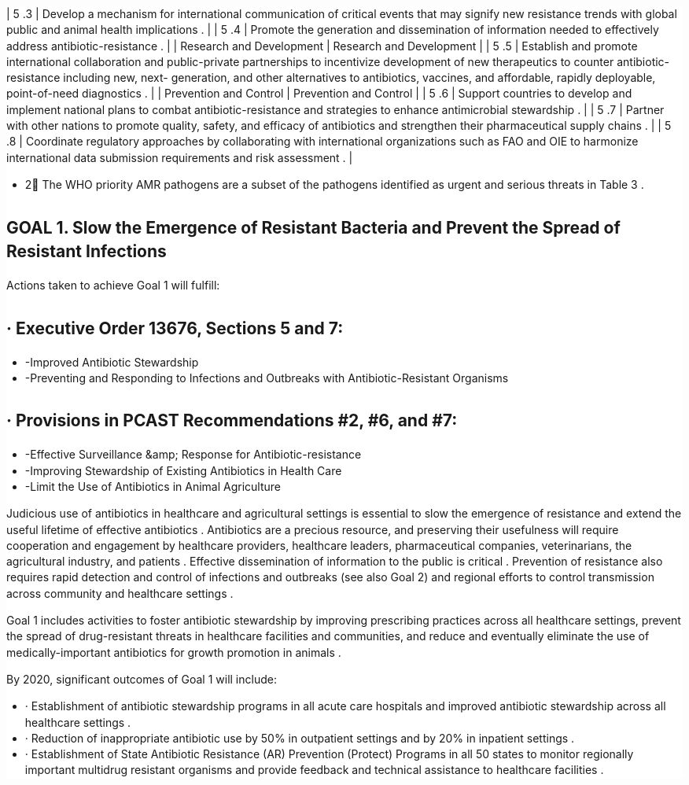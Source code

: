 | 5 .3                                                                                                                             | Develop a mechanism for international communication of critical events that may signify new resistance trends with  global public and animal health implications .                                                                                                                                                    |
| 5 .4                                                                                                                             | Promote the generation and dissemination of information needed to effectively address antibiotic-resistance .                                                                                                                                                                                                         |
| Research and Development                                                                                                         | Research and Development                                                                                                                                                                                                                                                                                              |
| 5 .5                                                                                                                             | Establish and promote international collaboration and public-private partnerships to incentivize development of new  therapeutics to counter antibiotic-resistance including new, next- generation, and other alternatives to antibiotics,  vaccines, and affordable, rapidly deployable, point-of-need diagnostics . |
| Prevention and Control                                                                                                           | Prevention and Control                                                                                                                                                                                                                                                                                                |
| 5 .6                                                                                                                             | Support countries to develop and implement national plans to combat antibiotic-resistance and strategies to enhance  antimicrobial stewardship .                                                                                                                                                                      |
| 5 .7                                                                                                                             | Partner with other nations to promote quality, safety, and efficacy of antibiotics and strengthen their pharmaceutical  supply chains .                                                                                                                                                                               |
| 5 .8                                                                                                                             | Coordinate regulatory approaches by collaborating with international organizations such as FAO and OIE to  harmonize international data submission requirements and risk assessment .                                                                                                                                 |

- 2  The WHO priority AMR pathogens are a subset of the pathogens identified as urgent and serious threats in Table 3 .



## GOAL 1. Slow the Emergence of Resistant Bacteria and Prevent the Spread of Resistant Infections

Actions taken to achieve Goal 1 will fulfill:

## · Executive Order 13676, Sections 5 and 7:

- -Improved Antibiotic Stewardship
- -Preventing and Responding to Infections and Outbreaks with Antibiotic-Resistant Organisms

## · Provisions in PCAST Recommendations #2, #6, and #7:

- -Effective Surveillance &amp;amp; Response for Antibiotic-resistance
- -Improving Stewardship of Existing Antibiotics in Health Care
- -Limit the Use of Antibiotics in Animal Agriculture

Judicious use of antibiotics in healthcare and agricultural settings is essential to slow the emergence of resistance and extend the useful lifetime of effective antibiotics .  Antibiotics are a precious resource, and preserving their usefulness will require cooperation and engagement by healthcare providers, healthcare leaders, pharmaceutical companies, veterinarians, the agricultural industry, and patients . Effective dissemination of information to the public is critical .  Prevention of resistance also requires rapid detection and control of infections and outbreaks (see also Goal 2) and regional efforts to control transmission across community and healthcare settings .

Goal 1 includes activities to foster antibiotic stewardship by improving prescribing practices across all healthcare settings, prevent the spread of drug-resistant threats in healthcare facilities and communities, and reduce and eventually eliminate the use of medically-important antibiotics for growth promotion in animals .

By 2020, significant outcomes of Goal 1 will include:

- · Establishment of antibiotic stewardship programs in all acute care hospitals and improved antibiotic stewardship across all healthcare settings .
- · Reduction of inappropriate antibiotic use by 50% in outpatient settings and by 20% in inpatient settings .
- · Establishment of State Antibiotic Resistance (AR) Prevention (Protect) Programs in all 50 states to monitor regionally important multidrug resistant organisms and provide feedback and technical assistance to healthcare facilities .
